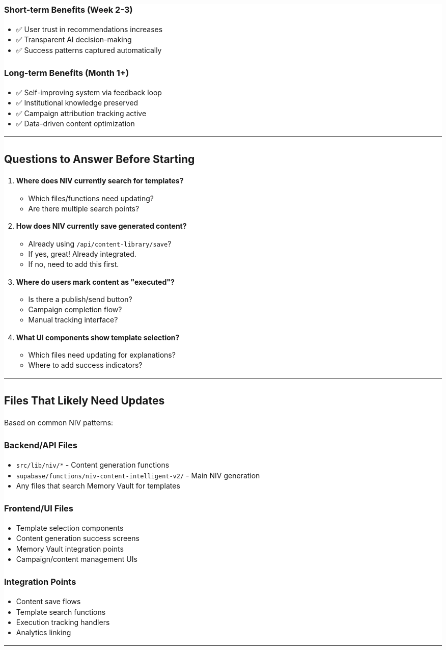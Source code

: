 ### Short-term Benefits (Week 2-3)
- ✅ User trust in recommendations increases
- ✅ Transparent AI decision-making
- ✅ Success patterns captured automatically

### Long-term Benefits (Month 1+)
- ✅ Self-improving system via feedback loop
- ✅ Institutional knowledge preserved
- ✅ Campaign attribution tracking active
- ✅ Data-driven content optimization

---

## Questions to Answer Before Starting

1. **Where does NIV currently search for templates?**
   - Which files/functions need updating?
   - Are there multiple search points?

2. **How does NIV currently save generated content?**
   - Already using `/api/content-library/save`?
   - If yes, great! Already integrated.
   - If no, need to add this first.

3. **Where do users mark content as "executed"?**
   - Is there a publish/send button?
   - Campaign completion flow?
   - Manual tracking interface?

4. **What UI components show template selection?**
   - Which files need updating for explanations?
   - Where to add success indicators?

---

## Files That Likely Need Updates

Based on common NIV patterns:

### Backend/API Files
- `src/lib/niv/*` - Content generation functions
- `supabase/functions/niv-content-intelligent-v2/` - Main NIV generation
- Any files that search Memory Vault for templates

### Frontend/UI Files
- Template selection components
- Content generation success screens
- Memory Vault integration points
- Campaign/content management UIs

### Integration Points
- Content save flows
- Template search functions
- Execution tracking handlers
- Analytics linking

---